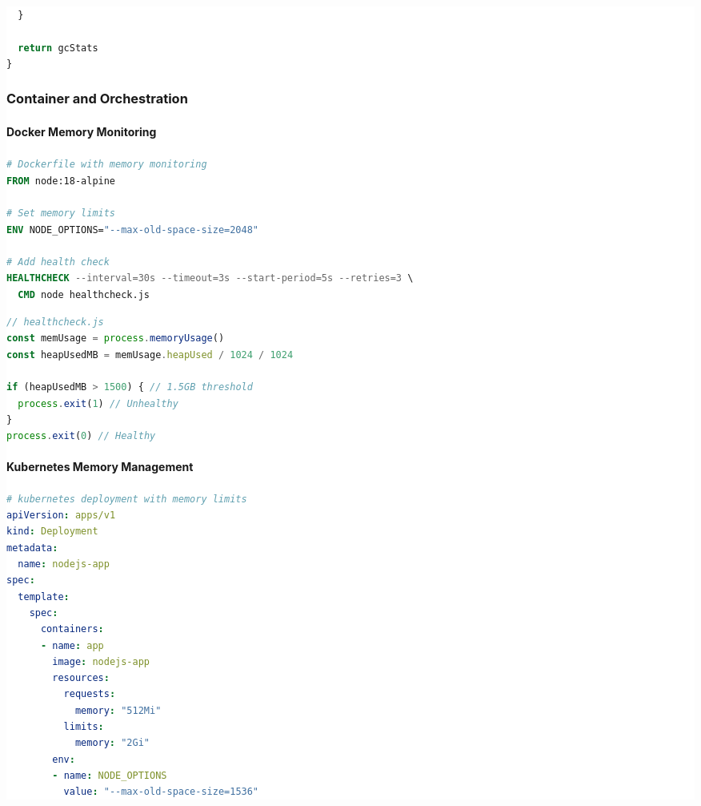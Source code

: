 ```javascript
  }

  return gcStats
}
```

### Container and Orchestration

#### Docker Memory Monitoring

```dockerfile
# Dockerfile with memory monitoring
FROM node:18-alpine

# Set memory limits
ENV NODE_OPTIONS="--max-old-space-size=2048"

# Add health check
HEALTHCHECK --interval=30s --timeout=3s --start-period=5s --retries=3 \
  CMD node healthcheck.js
```

```javascript
// healthcheck.js
const memUsage = process.memoryUsage()
const heapUsedMB = memUsage.heapUsed / 1024 / 1024

if (heapUsedMB > 1500) { // 1.5GB threshold
  process.exit(1) // Unhealthy
}
process.exit(0) // Healthy
```

#### Kubernetes Memory Management

```yaml
# kubernetes deployment with memory limits
apiVersion: apps/v1
kind: Deployment
metadata:
  name: nodejs-app
spec:
  template:
    spec:
      containers:
      - name: app
        image: nodejs-app
        resources:
          requests:
            memory: "512Mi"
          limits:
            memory: "2Gi"
        env:
        - name: NODE_OPTIONS
          value: "--max-old-space-size=1536"
```
